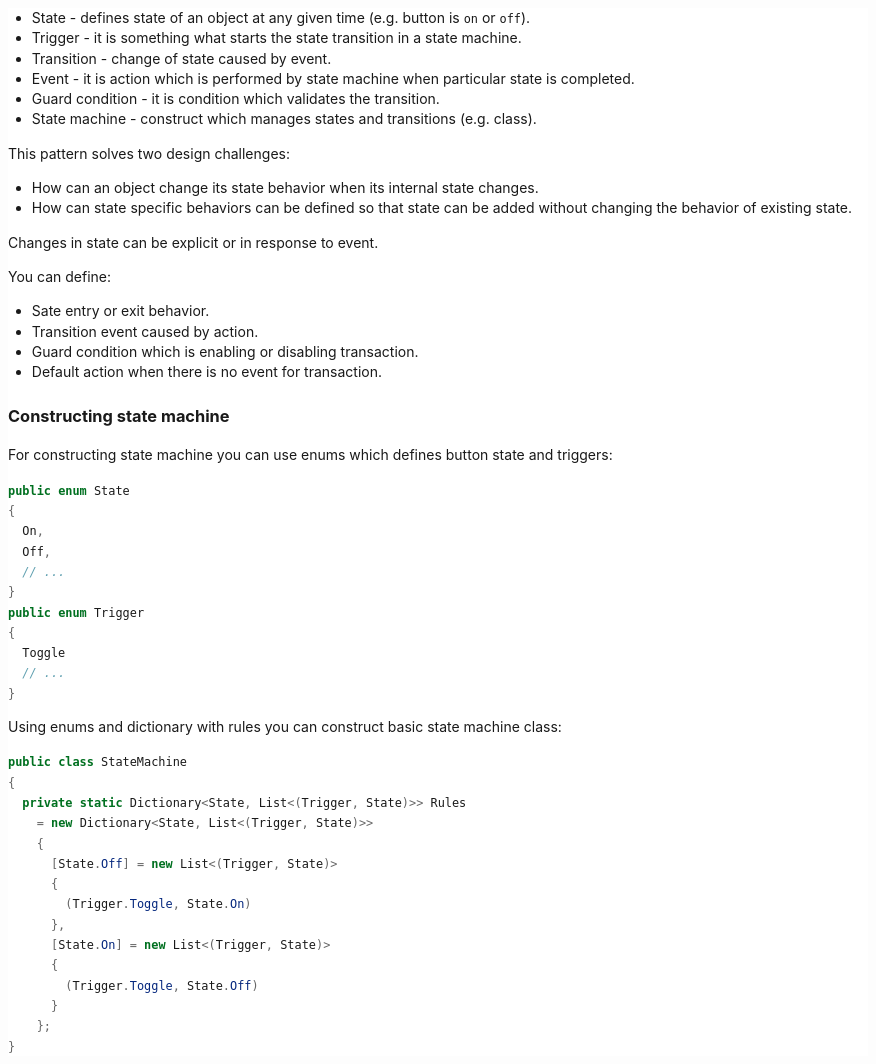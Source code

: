 - State - defines state of an object at any given time (e.g. button is `on` or `off`).
- Trigger - it is something what starts the state transition in a state machine.
- Transition - change of state caused by event.
- Event - it is action which is performed by state machine when particular state is completed.
- Guard condition - it is condition which validates the transition.
- State machine - construct which manages states and transitions (e.g. class).

This pattern solves two design challenges:

- How can an object change its state behavior when its internal state changes.
- How can state specific behaviors can be defined so that state can be added without changing the behavior of existing state.

Changes in state can be explicit or in response to event.

You can define:

- Sate entry or exit behavior.
- Transition event caused by action.
- Guard condition which is enabling or disabling transaction.
- Default action when there is no event for transaction.

### Constructing state machine

For constructing state machine you can use enums which defines button state and triggers:

```csharp
public enum State
{
  On,
  Off,
  // ...
}
public enum Trigger
{
  Toggle
  // ...
}
```

Using enums and dictionary with rules you can construct basic state machine class:

```csharp
public class StateMachine
{
  private static Dictionary<State, List<(Trigger, State)>> Rules
    = new Dictionary<State, List<(Trigger, State)>>
    {
      [State.Off] = new List<(Trigger, State)>
      {
        (Trigger.Toggle, State.On)
      },
      [State.On] = new List<(Trigger, State)>
      {
        (Trigger.Toggle, State.Off)
      }
    };
}
```
